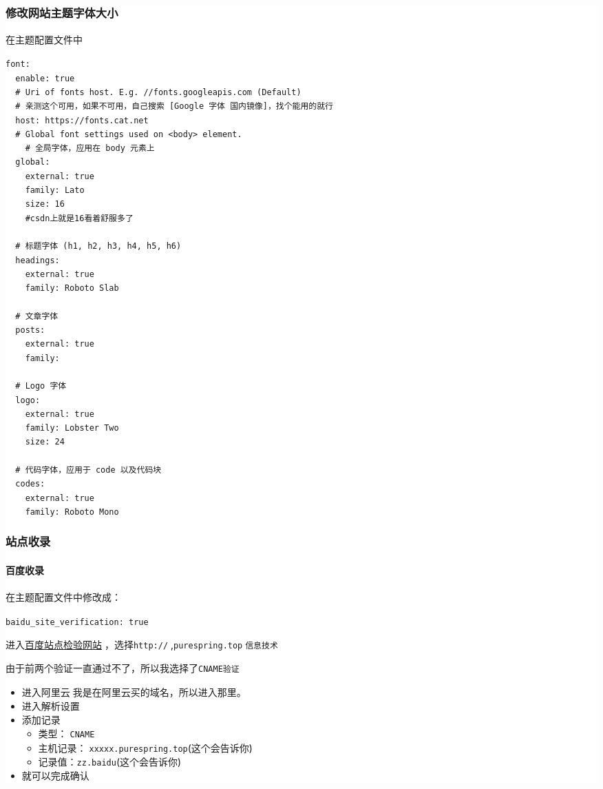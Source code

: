 ### 修改网站主题字体大小
在主题配置文件中
```
font:
  enable: true
  # Uri of fonts host. E.g. //fonts.googleapis.com (Default)
  # 亲测这个可用，如果不可用，自己搜索 [Google 字体 国内镜像]，找个能用的就行
  host: https://fonts.cat.net
  # Global font settings used on <body> element.
    # 全局字体，应用在 body 元素上
  global:
    external: true
    family: Lato
    size: 16
    #csdn上就是16看着舒服多了

  # 标题字体 (h1, h2, h3, h4, h5, h6)
  headings:
    external: true
    family: Roboto Slab

  # 文章字体
  posts:
    external: true
    family:

  # Logo 字体
  logo:
    external: true
    family: Lobster Two
    size: 24

  # 代码字体，应用于 code 以及代码块
  codes:
    external: true
    family: Roboto Mono
```

 ### 站点收录

#### 百度收录

在主题配置文件中修改成：

```
baidu_site_verification: true
```

进入[百度站点检验网站](https://ziyuan.baidu.com/) ，选择`http://` ,`purespring.top` `信息技术`

由于前两个验证一直通过不了，所以我选择了`CNAME验证` 

- 进入阿里云 我是在阿里云买的域名，所以进入那里。
-  进入解析设置
-  添加记录
   - 类型： `CNAME`
   - 主机记录： `xxxxx.purespring.top`(这个会告诉你)
   - 记录值：`zz.baidu`(这个会告诉你)
- 就可以完成确认
